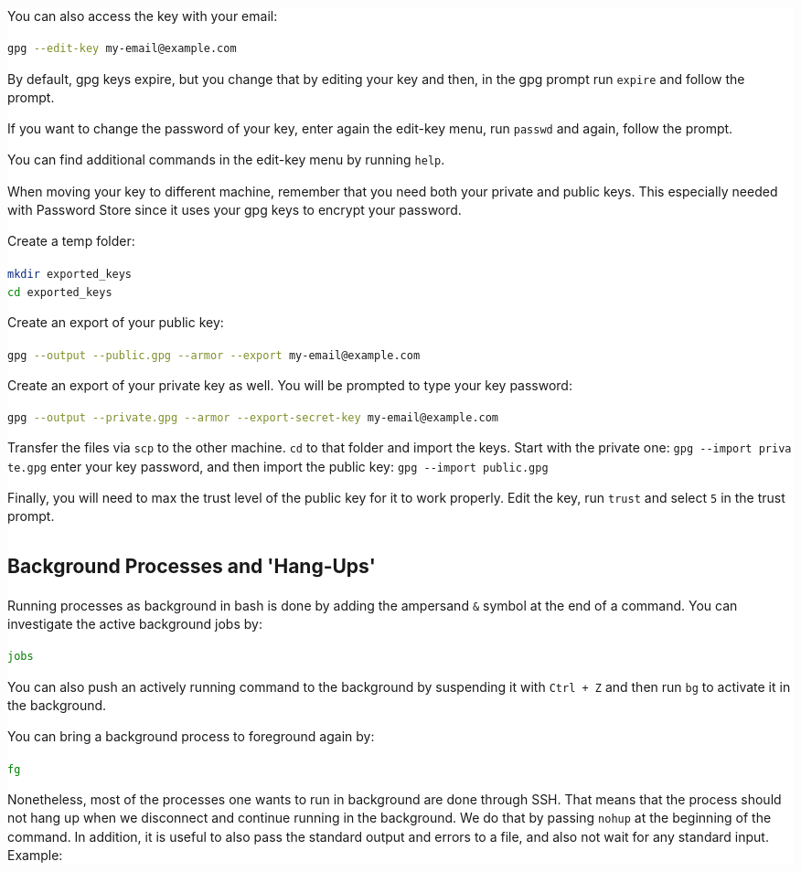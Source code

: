 You can also access the key with your email:
```bash
gpg --edit-key my-email@example.com
```
By default, gpg keys expire, but you change that by editing your key and then, in the gpg prompt run ```expire``` and follow the prompt.

If you want to change the password of your key, enter again the edit-key menu, run `passwd` and again, follow the prompt.

You can find additional commands in the edit-key menu by running `help`.

When moving your key to different machine, remember that you need both your private and public keys. This especially needed with Password Store since it uses
your gpg keys to encrypt your password. 

Create a temp folder:
```bash
mkdir exported_keys
cd exported_keys
```
Create an export of your public key:
```bash
gpg --output --public.gpg --armor --export my-email@example.com
```

Create an export of your private key as well. You will be prompted to type your key password:
```bash
gpg --output --private.gpg --armor --export-secret-key my-email@example.com
```

Transfer the files via `scp` to the other machine. `cd` to that folder and import the keys. Start with the private one:
`gpg --import private.gpg` enter your key password, and then import the public key: `gpg --import public.gpg`


Finally, you will need to max the trust level of the public key for it to work properly. Edit the key, run `trust` and select `5` in the trust prompt. 
## Background Processes and 'Hang-Ups'

Running processes as background in bash is done by adding the ampersand `&` symbol at the end of a command. You can investigate the active background jobs by:

```bash
jobs
```
You can also push an actively running command to the background by suspending it with `Ctrl + Z` and then run `bg` to activate it in the background.

You can bring a background process to foreground again by:

```bash
fg
```


Nonetheless, most of the processes one wants to run in background are done through SSH. That means that the process should not hang up when we disconnect and continue running in the background. We do that by passing `nohup` at the beginning of the command. In addition, it is useful to also pass the standard output and errors to a file, and also not wait for any standard input. Example:
